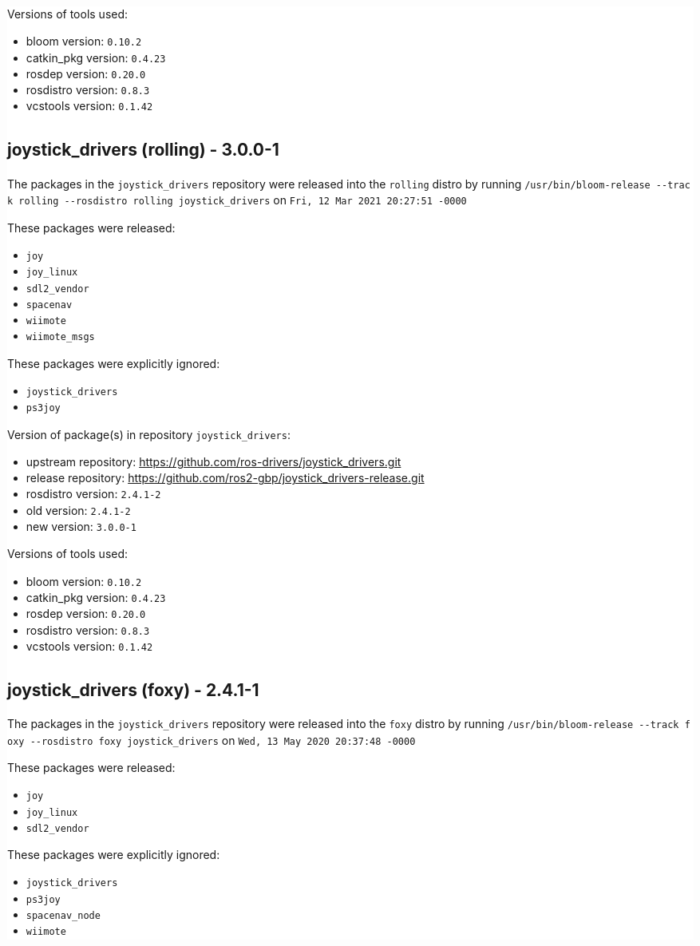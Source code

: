 Versions of tools used:

- bloom version: `0.10.2`
- catkin_pkg version: `0.4.23`
- rosdep version: `0.20.0`
- rosdistro version: `0.8.3`
- vcstools version: `0.1.42`


## joystick_drivers (rolling) - 3.0.0-1

The packages in the `joystick_drivers` repository were released into the `rolling` distro by running `/usr/bin/bloom-release --track rolling --rosdistro rolling joystick_drivers` on `Fri, 12 Mar 2021 20:27:51 -0000`

These packages were released:
- `joy`
- `joy_linux`
- `sdl2_vendor`
- `spacenav`
- `wiimote`
- `wiimote_msgs`

These packages were explicitly ignored:
- `joystick_drivers`
- `ps3joy`

Version of package(s) in repository `joystick_drivers`:

- upstream repository: https://github.com/ros-drivers/joystick_drivers.git
- release repository: https://github.com/ros2-gbp/joystick_drivers-release.git
- rosdistro version: `2.4.1-2`
- old version: `2.4.1-2`
- new version: `3.0.0-1`

Versions of tools used:

- bloom version: `0.10.2`
- catkin_pkg version: `0.4.23`
- rosdep version: `0.20.0`
- rosdistro version: `0.8.3`
- vcstools version: `0.1.42`


## joystick_drivers (foxy) - 2.4.1-1

The packages in the `joystick_drivers` repository were released into the `foxy` distro by running `/usr/bin/bloom-release --track foxy --rosdistro foxy joystick_drivers` on `Wed, 13 May 2020 20:37:48 -0000`

These packages were released:
- `joy`
- `joy_linux`
- `sdl2_vendor`

These packages were explicitly ignored:
- `joystick_drivers`
- `ps3joy`
- `spacenav_node`
- `wiimote`
